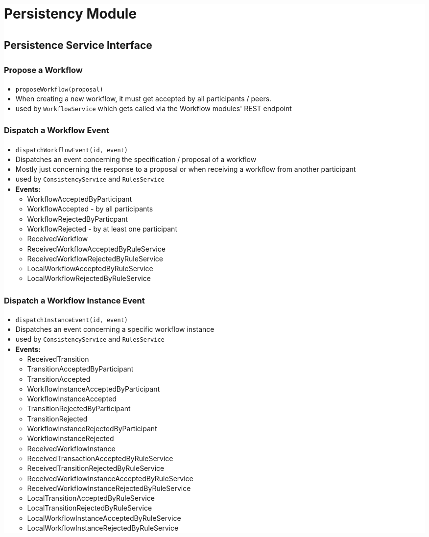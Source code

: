 # Persistency Module
## Persistence Service Interface
### Propose a Workflow
* `proposeWorkflow(proposal)`
* When creating a new workflow, it must get accepted by all participants / peers.
* used by `WorkflowService` which gets called via the Workflow modules' REST endpoint

### Dispatch a Workflow Event
* `dispatchWorkflowEvent(id, event)`
* Dispatches an event concerning the specification / proposal of a workflow
* Mostly just concerning the response to a proposal or when receiving a workflow from another participant
* used by `ConsistencyService` and `RulesService`
* **Events:**
  * WorkflowAcceptedByParticipant
  * WorkflowAccepted - by all participants
  * WorkflowRejectedByParticpant
  * WorkflowRejected - by at least one participant
  * ReceivedWorkflow
  * ReceivedWorkflowAcceptedByRuleService
  * ReceivedWorkflowRejectedByRuleService
  * LocalWorkflowAcceptedByRuleService
  * LocalWorkflowRejectedByRuleService

### Dispatch a Workflow Instance Event
* `dispatchInstanceEvent(id, event)`
* Dispatches an event concerning a specific workflow instance
* used by `ConsistencyService` and `RulesService`
* **Events:**
  * ReceivedTransition
  * TransitionAcceptedByParticipant
  * TransitionAccepted
  * WorkflowInstanceAcceptedByParticipant
  * WorkflowInstanceAccepted
  * TransitionRejectedByParticipant
  * TransitionRejected
  * WorkflowInstanceRejectedByParticipant
  * WorkflowInstanceRejected
  * ReceivedWorkflowInstance
  * ReceivedTransactionAcceptedByRuleService
  * ReceivedTransitionRejectedByRuleService
  * ReceivedWorkflowInstanceAcceptedByRuleService
  * ReceivedWorkflowInstanceRejectedByRuleService
  * LocalTransitionAcceptedByRuleService
  * LocalTransitionRejectedByRuleService
  * LocalWorkflowInstanceAcceptedByRuleService
  * LocalWorkflowInstanceRejectedByRuleService
